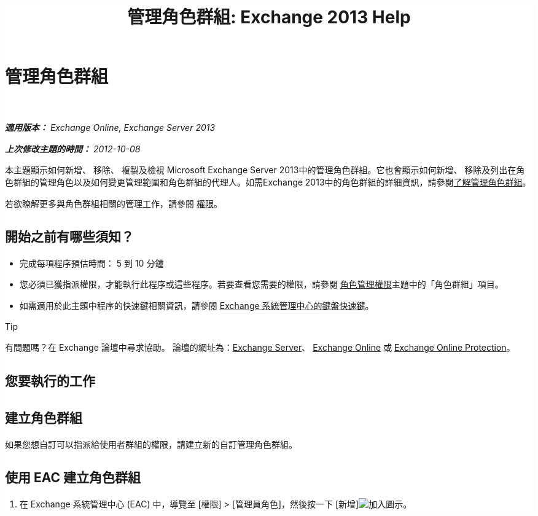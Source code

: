 ﻿---
title: '管理角色群組: Exchange 2013 Help'
TOCTitle: 管理角色群組
ms:assetid: ab9b7a3b-bf67-4ba1-bde5-8e6ac174b82c
ms:mtpsurl: https://technet.microsoft.com/zh-tw/library/JJ657480(v=EXCHG.150)
ms:contentKeyID: 50473962
ms.date: 05/21/2018
mtps_version: v=EXCHG.150
ms.translationtype: MT
---

# 管理角色群組

 

_**適用版本：** Exchange Online, Exchange Server 2013_

_**上次修改主題的時間：** 2012-10-08_

本主題顯示如何新增、 移除、 複製及檢視 Microsoft Exchange Server 2013中的管理角色群組。它也會顯示如何新增、 移除及列出在角色群組的管理角色以及如何變更管理範圍和角色群組的代理人。如需Exchange 2013中的角色群組的詳細資訊，請參閱[了解管理角色群組](understanding-management-role-groups-exchange-2013-help.md)。

若欲瞭解更多與角色群組相關的管理工作，請參閱 [權限](permissions-exchange-2013-help.md)。

## 開始之前有哪些須知？

  - 完成每項程序預估時間： 5 到 10 分鐘

  - 您必須已獲指派權限，才能執行此程序或這些程序。若要查看您需要的權限，請參閱 [角色管理權限](role-management-permissions-exchange-2013-help.md)主題中的「角色群組」項目。

  - 如需適用於此主題中程序的快速鍵相關資訊，請參閱 [Exchange 系統管理中心的鍵盤快速鍵](keyboard-shortcuts-in-the-exchange-admin-center-exchange-online-protection-help.md)。


> [!TIP]  
> 有問題嗎？在 Exchange 論壇中尋求協助。 論壇的網址為：<a href="https://go.microsoft.com/fwlink/p/?linkid=60612">Exchange Server</a>、 <a href="https://go.microsoft.com/fwlink/p/?linkid=267542">Exchange Online</a> 或 <a href="https://go.microsoft.com/fwlink/p/?linkid=285351">Exchange Online Protection</a>。




## 您要執行的工作

## 建立角色群組

如果您想自訂可以指派給使用者群組的權限，請建立新的自訂管理角色群組。

## 使用 EAC 建立角色群組

1.  在 Exchange 系統管理中心 (EAC) 中，導覽至 \[權限\] \> \[管理員角色\]，然後按一下 \[新增\]![加入圖示](images/JJ218640.c1e75329-d6d7-4073-a27d-498590bbb558(EXCHG.150).gif "加入圖示")。
